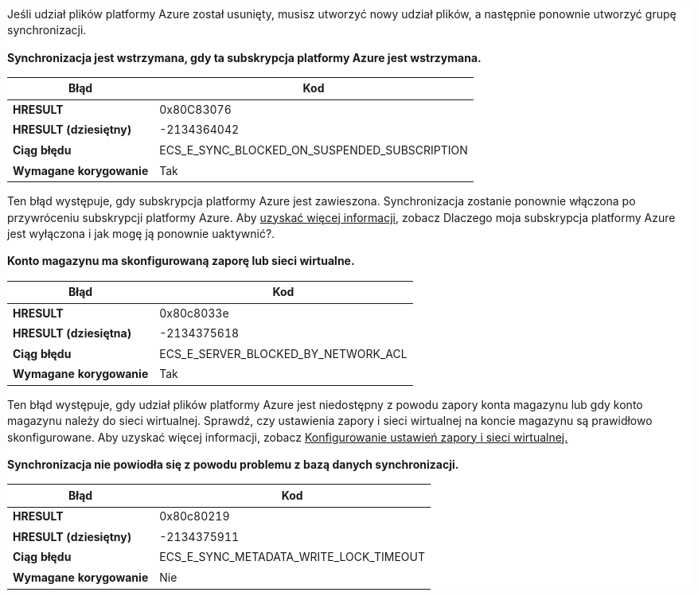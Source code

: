 Jeśli udział plików platformy Azure został usunięty, musisz utworzyć nowy udział plików, a następnie ponownie utworzyć grupę synchronizacji. 

<a id="-2134364042"></a>**Synchronizacja jest wstrzymana, gdy ta subskrypcja platformy Azure jest wstrzymana.**  

| Błąd | Kod |
|-|-|
| **HRESULT** | 0x80C83076 |
| **HRESULT (dziesiętny)** | -2134364042 |
| **Ciąg błędu** | ECS_E_SYNC_BLOCKED_ON_SUSPENDED_SUBSCRIPTION |
| **Wymagane korygowanie** | Tak |

Ten błąd występuje, gdy subskrypcja platformy Azure jest zawieszona. Synchronizacja zostanie ponownie włączona po przywróceniu subskrypcji platformy Azure. Aby [uzyskać więcej informacji,](../../cost-management-billing/manage/subscription-disabled.md) zobacz Dlaczego moja subskrypcja platformy Azure jest wyłączona i jak mogę ją ponownie uaktywnić?.

<a id="-2134375618"></a>**Konto magazynu ma skonfigurowaną zaporę lub sieci wirtualne.**  

| Błąd | Kod |
|-|-|
| **HRESULT** | 0x80c8033e |
| **HRESULT (dziesiętna)** | -2134375618 |
| **Ciąg błędu** | ECS_E_SERVER_BLOCKED_BY_NETWORK_ACL |
| **Wymagane korygowanie** | Tak |

Ten błąd występuje, gdy udział plików platformy Azure jest niedostępny z powodu zapory konta magazynu lub gdy konto magazynu należy do sieci wirtualnej. Sprawdź, czy ustawienia zapory i sieci wirtualnej na koncie magazynu są prawidłowo skonfigurowane. Aby uzyskać więcej informacji, zobacz [Konfigurowanie ustawień zapory i sieci wirtualnej.](./storage-sync-files-deployment-guide.md?tabs=azure-portal#configure-firewall-and-virtual-network-settings) 

<a id="-2134375911"></a>**Synchronizacja nie powiodła się z powodu problemu z bazą danych synchronizacji.**  

| Błąd | Kod |
|-|-|
| **HRESULT** | 0x80c80219 |
| **HRESULT (dziesiętny)** | -2134375911 |
| **Ciąg błędu** | ECS_E_SYNC_METADATA_WRITE_LOCK_TIMEOUT |
| **Wymagane korygowanie** | Nie |
